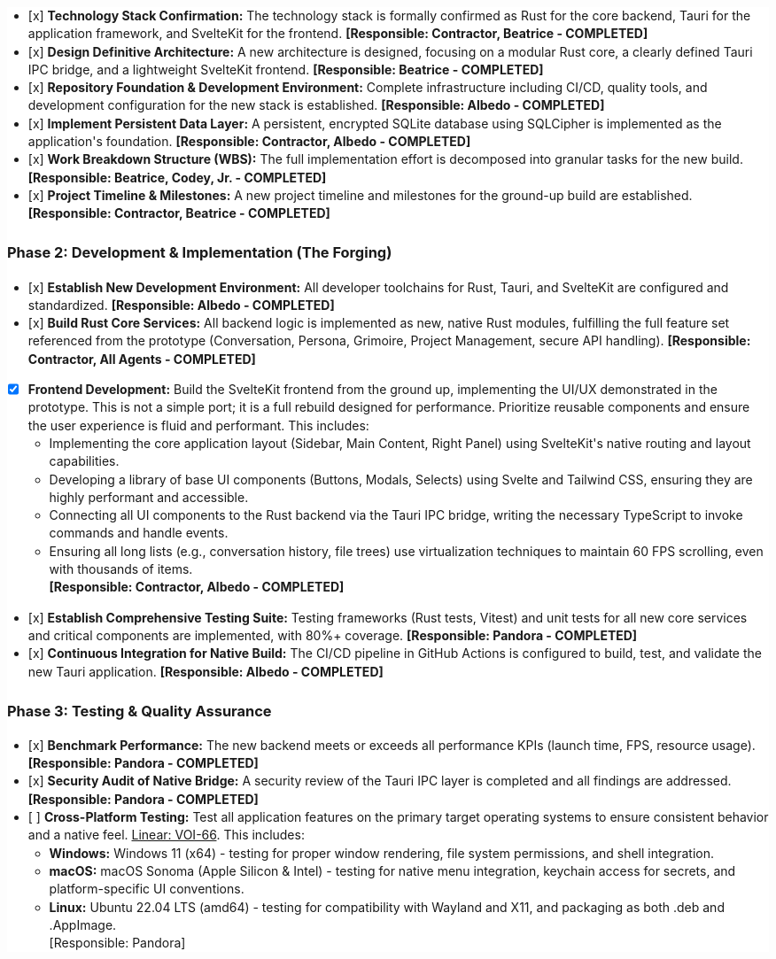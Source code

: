 * \[x\] **Technology Stack Confirmation:** The technology stack is formally confirmed as Rust for the core backend, Tauri for the application framework, and SvelteKit for the frontend. **\[Responsible: Contractor, Beatrice \- COMPLETED\]**  
* \[x\] **Design Definitive Architecture:** A new architecture is designed, focusing on a modular Rust core, a clearly defined Tauri IPC bridge, and a lightweight SvelteKit frontend. **\[Responsible: Beatrice \- COMPLETED\]**  
* \[x\] **Repository Foundation & Development Environment:** Complete infrastructure including CI/CD, quality tools, and development configuration for the new stack is established. **\[Responsible: Albedo \- COMPLETED\]**  
* \[x\] **Implement Persistent Data Layer:** A persistent, encrypted SQLite database using SQLCipher is implemented as the application's foundation. **\[Responsible: Contractor, Albedo \- COMPLETED\]**  
* \[x\] **Work Breakdown Structure (WBS):** The full implementation effort is decomposed into granular tasks for the new build. **\[Responsible: Beatrice, Codey, Jr. \- COMPLETED\]**  
* \[x\] **Project Timeline & Milestones:** A new project timeline and milestones for the ground-up build are established. **\[Responsible: Contractor, Beatrice \- COMPLETED\]**

### **Phase 2: Development & Implementation (The Forging)**

* \[x\] **Establish New Development Environment:** All developer toolchains for Rust, Tauri, and SvelteKit are configured and standardized. **\[Responsible: Albedo \- COMPLETED\]**  
* \[x\] **Build Rust Core Services:** All backend logic is implemented as new, native Rust modules, fulfilling the full feature set referenced from the prototype (Conversation, Persona, Grimoire, Project Management, secure API handling). **\[Responsible: Contractor, All Agents \- COMPLETED\]**  
* [x] **Frontend Development:** Build the SvelteKit frontend from the ground up, implementing the UI/UX demonstrated in the prototype. This is not a simple port; it is a full rebuild designed for performance. Prioritize reusable components and ensure the user experience is fluid and performant. This includes:  
  * Implementing the core application layout (Sidebar, Main Content, Right Panel) using SvelteKit's native routing and layout capabilities.  
  * Developing a library of base UI components (Buttons, Modals, Selects) using Svelte and Tailwind CSS, ensuring they are highly performant and accessible.  
  * Connecting all UI components to the Rust backend via the Tauri IPC bridge, writing the necessary TypeScript to invoke commands and handle events.  
  * Ensuring all long lists (e.g., conversation history, file trees) use virtualization techniques to maintain 60 FPS scrolling, even with thousands of items.  
  **[Responsible: Contractor, Albedo - COMPLETED]**  
* \[x\] **Establish Comprehensive Testing Suite:** Testing frameworks (Rust tests, Vitest) and unit tests for all new core services and critical components are implemented, with 80%+ coverage. **\[Responsible: Pandora \- COMPLETED\]**  
* \[x\] **Continuous Integration for Native Build:** The CI/CD pipeline in GitHub Actions is configured to build, test, and validate the new Tauri application. **\[Responsible: Albedo \- COMPLETED\]**

### **Phase 3: Testing & Quality Assurance**

* \[x\] **Benchmark Performance:** The new backend meets or exceeds all performance KPIs (launch time, FPS, resource usage). **\[Responsible: Pandora \- COMPLETED\]**  
* \[x\] **Security Audit of Native Bridge:** A security review of the Tauri IPC layer is completed and all findings are addressed. **\[Responsible: Pandora \- COMPLETED\]**  
* \[ \] **Cross-Platform Testing:** Test all application features on the primary target operating systems to ensure consistent behavior and a native feel. [Linear: VOI-66](https://linear.app/voidcatrdc/issue/VOI-66/cross-platform-testing-windowsmacoslinux-full-feature-sweep). This includes:  
  * **Windows:** Windows 11 (x64) \- testing for proper window rendering, file system permissions, and shell integration.  
  * **macOS:** macOS Sonoma (Apple Silicon & Intel) \- testing for native menu integration, keychain access for secrets, and platform-specific UI conventions.  
  * **Linux:** Ubuntu 22.04 LTS (amd64) \- testing for compatibility with Wayland and X11, and packaging as both .deb and .AppImage.  
    \[Responsible: Pandora\]  